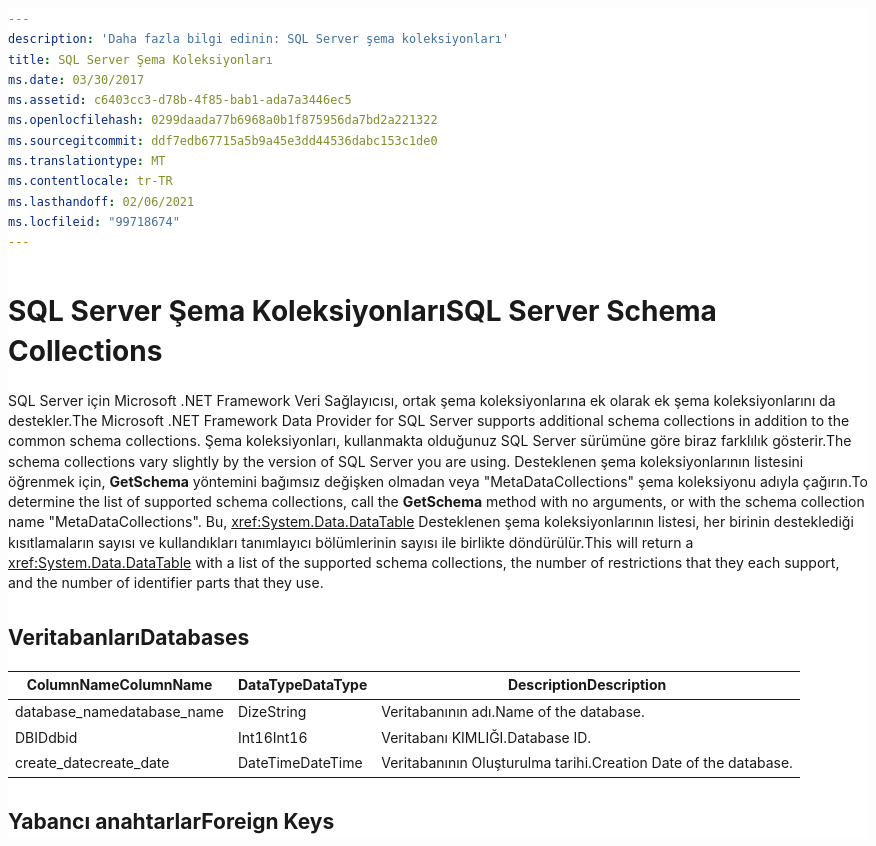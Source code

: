 ```yaml
---
description: 'Daha fazla bilgi edinin: SQL Server şema koleksiyonları'
title: SQL Server Şema Koleksiyonları
ms.date: 03/30/2017
ms.assetid: c6403cc3-d78b-4f85-bab1-ada7a3446ec5
ms.openlocfilehash: 0299daada77b6968a0b1f875956da7bd2a221322
ms.sourcegitcommit: ddf7edb67715a5b9a45e3dd44536dabc153c1de0
ms.translationtype: MT
ms.contentlocale: tr-TR
ms.lasthandoff: 02/06/2021
ms.locfileid: "99718674"
---
```

# <a name="sql-server-schema-collections"></a><span data-ttu-id="2b1d4-103">SQL Server Şema Koleksiyonları</span><span class="sxs-lookup"><span data-stu-id="2b1d4-103">SQL Server Schema Collections</span></span>

<span data-ttu-id="2b1d4-104">SQL Server için Microsoft .NET Framework Veri Sağlayıcısı, ortak şema koleksiyonlarına ek olarak ek şema koleksiyonlarını da destekler.</span><span class="sxs-lookup"><span data-stu-id="2b1d4-104">The Microsoft .NET Framework Data Provider for SQL Server supports additional schema collections in addition to the common schema collections.</span></span> <span data-ttu-id="2b1d4-105">Şema koleksiyonları, kullanmakta olduğunuz SQL Server sürümüne göre biraz farklılık gösterir.</span><span class="sxs-lookup"><span data-stu-id="2b1d4-105">The schema collections vary slightly by the version of SQL Server you are using.</span></span> <span data-ttu-id="2b1d4-106">Desteklenen şema koleksiyonlarının listesini öğrenmek için, **GetSchema** yöntemini bağımsız değişken olmadan veya "MetaDataCollections" şema koleksiyonu adıyla çağırın.</span><span class="sxs-lookup"><span data-stu-id="2b1d4-106">To determine the list of supported schema collections, call the **GetSchema** method with no arguments, or with the schema collection name "MetaDataCollections".</span></span> <span data-ttu-id="2b1d4-107">Bu, <xref:System.Data.DataTable> Desteklenen şema koleksiyonlarının listesi, her birinin desteklediği kısıtlamaların sayısı ve kullandıkları tanımlayıcı bölümlerinin sayısı ile birlikte döndürülür.</span><span class="sxs-lookup"><span data-stu-id="2b1d4-107">This will return a <xref:System.Data.DataTable> with a list of the supported schema collections, the number of restrictions that they each support, and the number of identifier parts that they use.</span></span>  
  
## <a name="databases"></a><span data-ttu-id="2b1d4-108">Veritabanları</span><span class="sxs-lookup"><span data-stu-id="2b1d4-108">Databases</span></span>  
  
|<span data-ttu-id="2b1d4-109">ColumnName</span><span class="sxs-lookup"><span data-stu-id="2b1d4-109">ColumnName</span></span>|<span data-ttu-id="2b1d4-110">DataType</span><span class="sxs-lookup"><span data-stu-id="2b1d4-110">DataType</span></span>|<span data-ttu-id="2b1d4-111">Description</span><span class="sxs-lookup"><span data-stu-id="2b1d4-111">Description</span></span>|  
|----------------|--------------|-----------------|  
|<span data-ttu-id="2b1d4-112">database_name</span><span class="sxs-lookup"><span data-stu-id="2b1d4-112">database_name</span></span>|<span data-ttu-id="2b1d4-113">Dize</span><span class="sxs-lookup"><span data-stu-id="2b1d4-113">String</span></span>|<span data-ttu-id="2b1d4-114">Veritabanının adı.</span><span class="sxs-lookup"><span data-stu-id="2b1d4-114">Name of the database.</span></span>|  
|<span data-ttu-id="2b1d4-115">DBID</span><span class="sxs-lookup"><span data-stu-id="2b1d4-115">dbid</span></span>|<span data-ttu-id="2b1d4-116">Int16</span><span class="sxs-lookup"><span data-stu-id="2b1d4-116">Int16</span></span>|<span data-ttu-id="2b1d4-117">Veritabanı KIMLIĞI.</span><span class="sxs-lookup"><span data-stu-id="2b1d4-117">Database ID.</span></span>|  
|<span data-ttu-id="2b1d4-118">create_date</span><span class="sxs-lookup"><span data-stu-id="2b1d4-118">create_date</span></span>|<span data-ttu-id="2b1d4-119">DateTime</span><span class="sxs-lookup"><span data-stu-id="2b1d4-119">DateTime</span></span>|<span data-ttu-id="2b1d4-120">Veritabanının Oluşturulma tarihi.</span><span class="sxs-lookup"><span data-stu-id="2b1d4-120">Creation Date of the database.</span></span>|  
  
## <a name="foreign-keys"></a><span data-ttu-id="2b1d4-121">Yabancı anahtarlar</span><span class="sxs-lookup"><span data-stu-id="2b1d4-121">Foreign Keys</span></span>  
  
